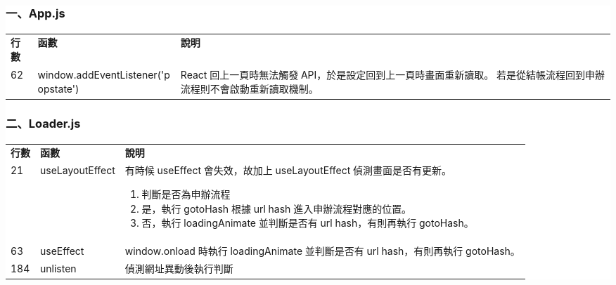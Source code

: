 
### 一、App.js 


<table>
  <tr>
   <td><strong>行數</strong>
   </td>
   <td><strong>函數</strong>
   </td>
   <td><strong>說明</strong>
   </td>
  </tr>
  <tr>
   <td>62
   </td>
   <td>window.addEventListener('popstate')
   </td>
   <td>
   React 回上一頁時無法觸發 API，於是設定回到上一頁時畫面重新讀取。
   若是從結帳流程回到申辦流程則不會啟動重新讀取機制。
   </td>
  </tr>
</table>



### 二、Loader.js 


<table>
  <tr>
   <td><strong>行數</strong>
   </td>
   <td><strong>函數</strong>
   </td>
   <td><strong>說明</strong>
   </td>
  </tr>
  <tr>
   <td>21
   </td>
   <td>useLayoutEffect
   </td>
   <td>
有時候 useEffect 會失效，故加上 useLayoutEffect 偵測畫面是否有更新。

1. 判斷是否為申辦流程
2. 是，執行 gotoHash 根據 url hash 進入申辦流程對應的位置。
3. 否，執行 loadingAnimate 並判斷是否有 url hash，有則再執行 gotoHash。
   </td>
  </tr>
  <tr>
   <td>63
   </td>
   <td>useEffect
   </td>
   <td>window.onload 時執行 loadingAnimate 並判斷是否有 url hash，有則再執行 gotoHash。
   </td>
  </tr>
  <tr>
   <td>184
   </td>
   <td>unlisten
   </td>
   <td>偵測網址異動後執行判斷 
